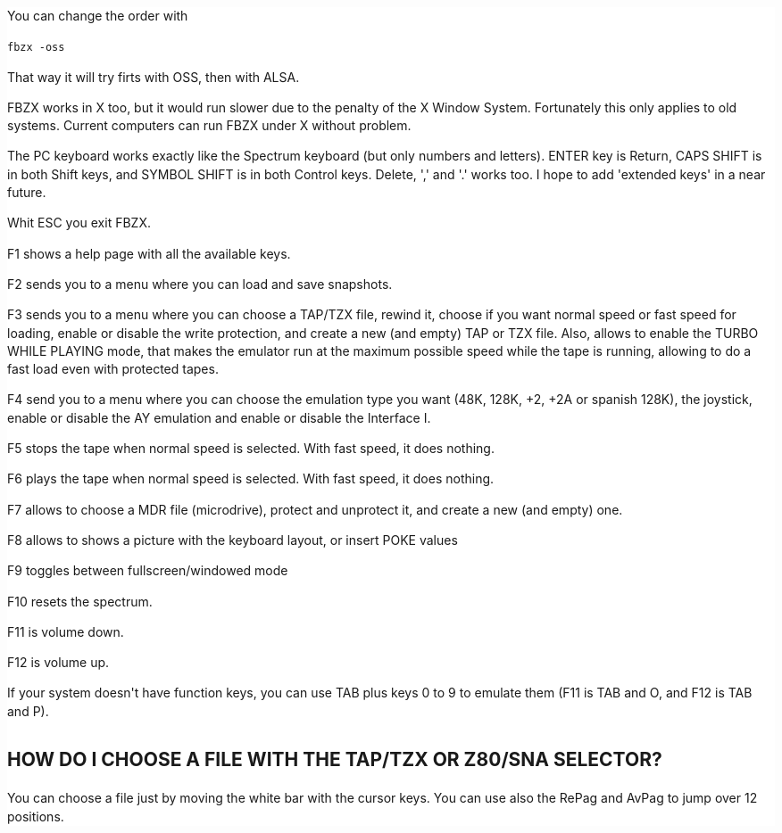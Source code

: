 You can change the order with

    fbzx -oss

That way it will try firts with OSS, then with ALSA.

FBZX works in X too, but it would run slower due to the penalty of the X
Window System. Fortunately this only applies to old systems. Current
computers can run FBZX under X without problem.

The PC keyboard works exactly like the Spectrum keyboard (but only numbers and
letters). ENTER key is Return, CAPS SHIFT is in both Shift keys, and SYMBOL
SHIFT is in both Control keys. Delete, ',' and '.' works too. I hope to add
'extended keys' in a near future.

Whit ESC you exit FBZX.

F1 shows a help page with all the available keys.

F2 sends you to a menu where you can load and save snapshots.

F3 sends you to a menu where you can choose a TAP/TZX file, rewind it,
choose if you want normal speed or fast speed for loading, enable or
disable the write protection, and create a new (and empty) TAP or TZX file.
Also, allows to enable the TURBO WHILE PLAYING mode, that makes the emulator
run at the maximum possible speed while the tape is running, allowing to
do a fast load even with protected tapes.

F4 send you to a menu where you can choose the emulation type you want (48K,
128K, +2, +2A or spanish 128K), the joystick, enable or disable the AY
emulation and enable or disable the Interface I.

F5 stops the tape when normal speed is selected. With fast speed, it does
nothing.

F6 plays the tape when normal speed is selected. With fast speed, it does
nothing.

F7 allows to choose a MDR file (microdrive), protect and unprotect it,
and create a new (and empty) one.

F8 allows to shows a picture with the keyboard layout, or insert POKE values

F9 toggles between fullscreen/windowed mode

F10 resets the spectrum.

F11 is volume down.

F12 is volume up.

If your system doesn't have function keys, you can use TAB plus keys 0 to 9
to emulate them (F11 is TAB and O, and F12 is TAB and P).

## HOW DO I CHOOSE A FILE WITH THE TAP/TZX OR Z80/SNA SELECTOR?

You can choose a file just by moving the white bar with the cursor keys. You
can use also the RePag and AvPag to jump over 12 positions.
